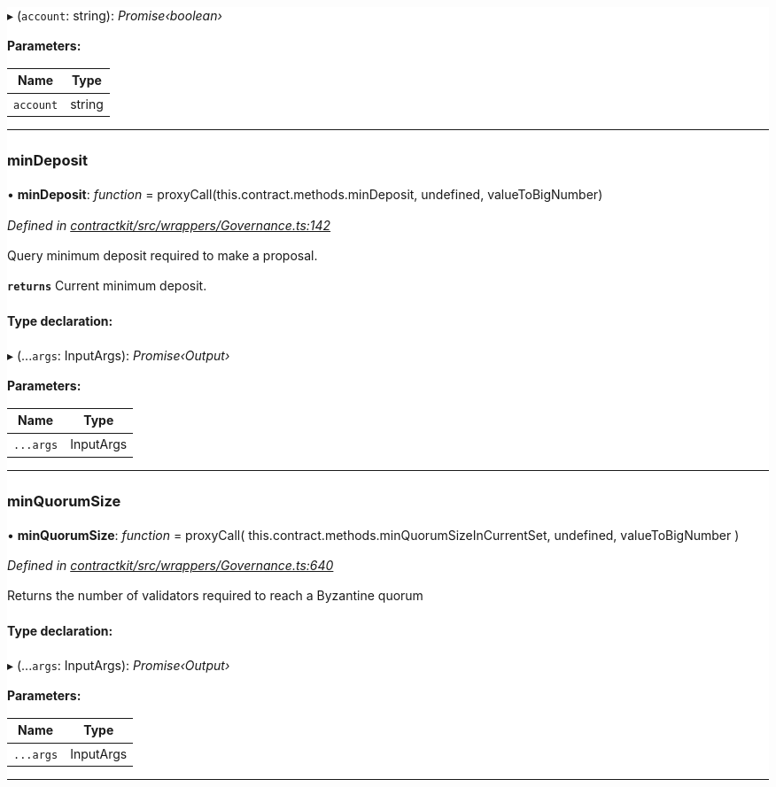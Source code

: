 ▸ (`account`: string): *Promise‹boolean›*

**Parameters:**

Name | Type |
------ | ------ |
`account` | string |

___

###  minDeposit

• **minDeposit**: *function* = proxyCall(this.contract.methods.minDeposit, undefined, valueToBigNumber)

*Defined in [contractkit/src/wrappers/Governance.ts:142](https://github.com/celo-org/celo-monorepo/blob/master/packages/contractkit/src/wrappers/Governance.ts#L142)*

Query minimum deposit required to make a proposal.

**`returns`** Current minimum deposit.

#### Type declaration:

▸ (...`args`: InputArgs): *Promise‹Output›*

**Parameters:**

Name | Type |
------ | ------ |
`...args` | InputArgs |

___

###  minQuorumSize

• **minQuorumSize**: *function* = proxyCall(
    this.contract.methods.minQuorumSizeInCurrentSet,
    undefined,
    valueToBigNumber
  )

*Defined in [contractkit/src/wrappers/Governance.ts:640](https://github.com/celo-org/celo-monorepo/blob/master/packages/contractkit/src/wrappers/Governance.ts#L640)*

Returns the number of validators required to reach a Byzantine quorum

#### Type declaration:

▸ (...`args`: InputArgs): *Promise‹Output›*

**Parameters:**

Name | Type |
------ | ------ |
`...args` | InputArgs |

___

